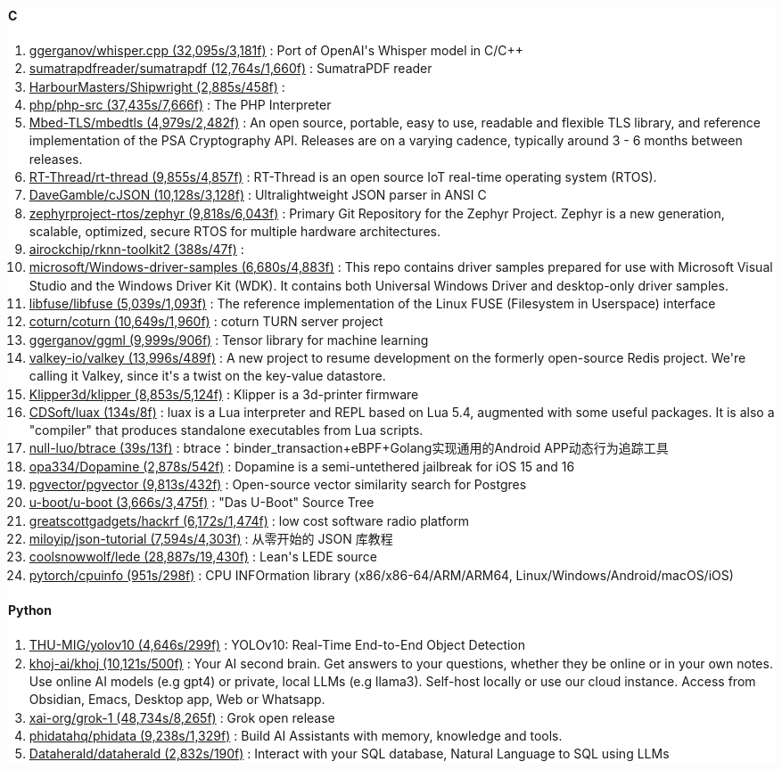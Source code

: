 #### C
1. [ggerganov/whisper.cpp (32,095s/3,181f)](https://github.com/ggerganov/whisper.cpp) : Port of OpenAI's Whisper model in C/C++
2. [sumatrapdfreader/sumatrapdf (12,764s/1,660f)](https://github.com/sumatrapdfreader/sumatrapdf) : SumatraPDF reader
3. [HarbourMasters/Shipwright (2,885s/458f)](https://github.com/HarbourMasters/Shipwright) : 
4. [php/php-src (37,435s/7,666f)](https://github.com/php/php-src) : The PHP Interpreter
5. [Mbed-TLS/mbedtls (4,979s/2,482f)](https://github.com/Mbed-TLS/mbedtls) : An open source, portable, easy to use, readable and flexible TLS library, and reference implementation of the PSA Cryptography API. Releases are on a varying cadence, typically around 3 - 6 months between releases.
6. [RT-Thread/rt-thread (9,855s/4,857f)](https://github.com/RT-Thread/rt-thread) : RT-Thread is an open source IoT real-time operating system (RTOS).
7. [DaveGamble/cJSON (10,128s/3,128f)](https://github.com/DaveGamble/cJSON) : Ultralightweight JSON parser in ANSI C
8. [zephyrproject-rtos/zephyr (9,818s/6,043f)](https://github.com/zephyrproject-rtos/zephyr) : Primary Git Repository for the Zephyr Project. Zephyr is a new generation, scalable, optimized, secure RTOS for multiple hardware architectures.
9. [airockchip/rknn-toolkit2 (388s/47f)](https://github.com/airockchip/rknn-toolkit2) : 
10. [microsoft/Windows-driver-samples (6,680s/4,883f)](https://github.com/microsoft/Windows-driver-samples) : This repo contains driver samples prepared for use with Microsoft Visual Studio and the Windows Driver Kit (WDK). It contains both Universal Windows Driver and desktop-only driver samples.
11. [libfuse/libfuse (5,039s/1,093f)](https://github.com/libfuse/libfuse) : The reference implementation of the Linux FUSE (Filesystem in Userspace) interface
12. [coturn/coturn (10,649s/1,960f)](https://github.com/coturn/coturn) : coturn TURN server project
13. [ggerganov/ggml (9,999s/906f)](https://github.com/ggerganov/ggml) : Tensor library for machine learning
14. [valkey-io/valkey (13,996s/489f)](https://github.com/valkey-io/valkey) : A new project to resume development on the formerly open-source Redis project. We're calling it Valkey, since it's a twist on the key-value datastore.
15. [Klipper3d/klipper (8,853s/5,124f)](https://github.com/Klipper3d/klipper) : Klipper is a 3d-printer firmware
16. [CDSoft/luax (134s/8f)](https://github.com/CDSoft/luax) : luax is a Lua interpreter and REPL based on Lua 5.4, augmented with some useful packages. It is also a "compiler" that produces standalone executables from Lua scripts.
17. [null-luo/btrace (39s/13f)](https://github.com/null-luo/btrace) : btrace：binder_transaction+eBPF+Golang实现通用的Android APP动态行为追踪工具
18. [opa334/Dopamine (2,878s/542f)](https://github.com/opa334/Dopamine) : Dopamine is a semi-untethered jailbreak for iOS 15 and 16
19. [pgvector/pgvector (9,813s/432f)](https://github.com/pgvector/pgvector) : Open-source vector similarity search for Postgres
20. [u-boot/u-boot (3,666s/3,475f)](https://github.com/u-boot/u-boot) : "Das U-Boot" Source Tree
21. [greatscottgadgets/hackrf (6,172s/1,474f)](https://github.com/greatscottgadgets/hackrf) : low cost software radio platform
22. [miloyip/json-tutorial (7,594s/4,303f)](https://github.com/miloyip/json-tutorial) : 从零开始的 JSON 库教程
23. [coolsnowwolf/lede (28,887s/19,430f)](https://github.com/coolsnowwolf/lede) : Lean's LEDE source
24. [pytorch/cpuinfo (951s/298f)](https://github.com/pytorch/cpuinfo) : CPU INFOrmation library (x86/x86-64/ARM/ARM64, Linux/Windows/Android/macOS/iOS)

#### Python
1. [THU-MIG/yolov10 (4,646s/299f)](https://github.com/THU-MIG/yolov10) : YOLOv10: Real-Time End-to-End Object Detection
2. [khoj-ai/khoj (10,121s/500f)](https://github.com/khoj-ai/khoj) : Your AI second brain. Get answers to your questions, whether they be online or in your own notes. Use online AI models (e.g gpt4) or private, local LLMs (e.g llama3). Self-host locally or use our cloud instance. Access from Obsidian, Emacs, Desktop app, Web or Whatsapp.
3. [xai-org/grok-1 (48,734s/8,265f)](https://github.com/xai-org/grok-1) : Grok open release
4. [phidatahq/phidata (9,238s/1,329f)](https://github.com/phidatahq/phidata) : Build AI Assistants with memory, knowledge and tools.
5. [Dataherald/dataherald (2,832s/190f)](https://github.com/Dataherald/dataherald) : Interact with your SQL database, Natural Language to SQL using LLMs